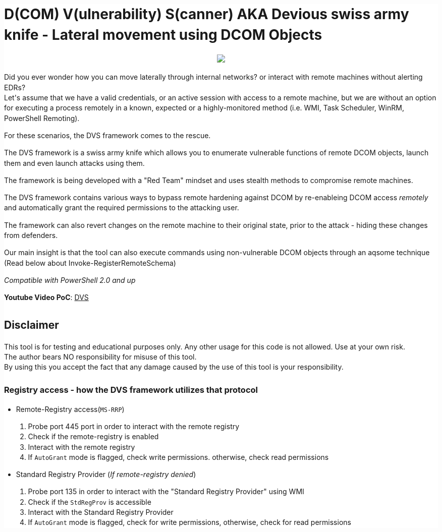 # D(COM) V(ulnerability) S(canner) AKA Devious swiss army knife - Lateral movement using DCOM Objects

<p align="center">
  <img src="https://raw.githubusercontent.com/ScorpionesLabs/DVS/master/DEVIOUS.png">
</p>

Did you ever wonder how you can move laterally through internal networks? or interact with remote machines without alerting EDRs?  
Let's assume that we have a valid credentials, or an active session with access to a remote machine, but we are without an option for executing a process remotely in a known, expected or a highly-monitored method (i.e. WMI, Task Scheduler, WinRM, PowerShell Remoting).

For these scenarios, the DVS framework comes to the rescue.

The DVS framework is a swiss army knife which allows you to enumerate vulnerable functions of remote DCOM objects, launch them and even launch attacks using them.  

The framework is being developed with a "Red Team" mindset and uses stealth methods to compromise remote machines.  

The DVS framework contains various ways to bypass remote hardening against DCOM by re-enableing DCOM access *remotely* and automatically grant the required
permissions to the attacking user.  

The framework can also revert changes on the remote machine to their original state, prior to the attack - hiding these changes from defenders.

Our main insight is that the tool can also execute commands using non-vulnerable DCOM objects through an aqsome technique (Read below about Invoke-RegisterRemoteSchema)

*Compatible with PowerShell 2.0 and up*

**Youtube Video PoC**: [DVS](https://youtu.be/FAjwybmFJAA)

## Disclaimer

This tool is for testing and educational purposes only. Any other usage for this code is not allowed. Use at your own risk.  
The author bears NO responsibility for misuse of this tool.  
By using this you accept the fact that any damage caused by the use of this tool is your responsibility.

### Registry access - how the DVS framework utilizes that protocol

* Remote-Registry access(`MS-RRP`)
  1. Probe port 445 port in order to interact with the remote registry
  2. Check if the remote-registry is enabled
  3. Interact with the remote registry
  4. If `AutoGrant` mode is flagged, check write permissions. otherwise, check read permissions

* Standard Registry Provider (*If remote-registry denied*)
  1. Probe port 135 in order to interact with the "Standard Registry Provider" using WMI
  2. Check if the `StdRegProv` is accessible
  3. Interact with the Standard Registry Provider
  4. If `AutoGrant` mode is flagged, check for write permissions, otherwise, check for read permissions
